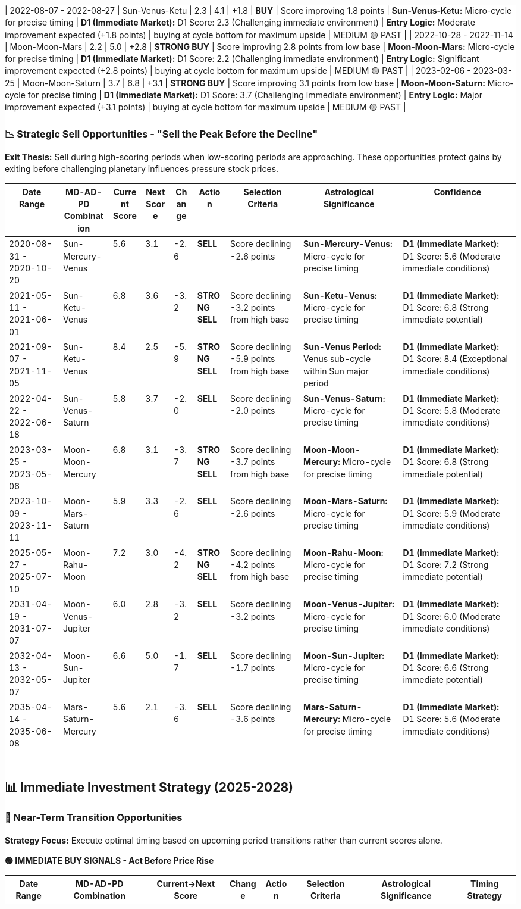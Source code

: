 | 2022-08-07 - 2022-08-27 | Sun-Venus-Ketu | 2.3 | 4.1 | +1.8 | **BUY** | Score improving 1.8 points | **Sun-Venus-Ketu:** Micro-cycle for precise timing | **D1 (Immediate Market):** D1 Score: 2.3 (Challenging immediate environment) | **Entry Logic:** Moderate improvement expected (+1.8 points) | buying at cycle bottom for maximum upside | MEDIUM 🟡 PAST |
| 2022-10-28 - 2022-11-14 | Moon-Moon-Mars | 2.2 | 5.0 | +2.8 | **STRONG BUY** | Score improving 2.8 points from low base | **Moon-Moon-Mars:** Micro-cycle for precise timing | **D1 (Immediate Market):** D1 Score: 2.2 (Challenging immediate environment) | **Entry Logic:** Significant improvement expected (+2.8 points) | buying at cycle bottom for maximum upside | MEDIUM 🟡 PAST |
| 2023-02-06 - 2023-03-25 | Moon-Moon-Saturn | 3.7 | 6.8 | +3.1 | **STRONG BUY** | Score improving 3.1 points from low base | **Moon-Moon-Saturn:** Micro-cycle for precise timing | **D1 (Immediate Market):** D1 Score: 3.7 (Challenging immediate environment) | **Entry Logic:** Major improvement expected (+3.1 points) | buying at cycle bottom for maximum upside | MEDIUM 🟡 PAST |

### 📉 Strategic Sell Opportunities - "Sell the Peak Before the Decline"

**Exit Thesis:** Sell during high-scoring periods when low-scoring periods are approaching. These opportunities protect gains by exiting before challenging planetary influences pressure stock prices.

| Date Range | MD-AD-PD Combination | Current Score | Next Score | Change | Action | Selection Criteria | Astrological Significance | Confidence |
|------------|---------------------|---------------|------------|--------|--------|-------------------|---------------------------|----------|
| 2020-08-31 - 2020-10-20 | Sun-Mercury-Venus | 5.6 | 3.1 | -2.6 | **SELL** | Score declining -2.6 points | **Sun-Mercury-Venus:** Micro-cycle for precise timing | **D1 (Immediate Market):** D1 Score: 5.6 (Moderate immediate conditions) | **Exit Logic:** Significant decline expected (-2.6 points) | reducing exposure before challenging period | MEDIUM 📊 PAST |
| 2021-05-11 - 2021-06-01 | Sun-Ketu-Venus | 6.8 | 3.6 | -3.2 | **STRONG SELL** | Score declining -3.2 points from high base | **Sun-Ketu-Venus:** Micro-cycle for precise timing | **D1 (Immediate Market):** D1 Score: 6.8 (Strong immediate potential) | **Exit Logic:** Major decline expected (-3.2 points) | reducing exposure before challenging period | MEDIUM 📊 PAST |
| 2021-09-07 - 2021-11-05 | Sun-Ketu-Venus | 8.4 | 2.5 | -5.9 | **STRONG SELL** | Score declining -5.9 points from high base | **Sun-Venus Period:** Venus sub-cycle within Sun major period | **D1 (Immediate Market):** D1 Score: 8.4 (Exceptional immediate conditions) | **Exit Logic:** Major decline expected (-5.9 points) | selling at cycle peak to protect gains | HIGH 📊 PAST |
| 2022-04-22 - 2022-06-18 | Sun-Venus-Saturn | 5.8 | 3.7 | -2.0 | **SELL** | Score declining -2.0 points | **Sun-Venus-Saturn:** Micro-cycle for precise timing | **D1 (Immediate Market):** D1 Score: 5.8 (Moderate immediate conditions) | **Exit Logic:** Significant decline expected (-2.0 points) | reducing exposure before challenging period | MEDIUM 📊 PAST |
| 2023-03-25 - 2023-05-06 | Moon-Moon-Mercury | 6.8 | 3.1 | -3.7 | **STRONG SELL** | Score declining -3.7 points from high base | **Moon-Moon-Mercury:** Micro-cycle for precise timing | **D1 (Immediate Market):** D1 Score: 6.8 (Strong immediate potential) | **Exit Logic:** Major decline expected (-3.7 points) | reducing exposure before challenging period | HIGH 📊 PAST |
| 2023-10-09 - 2023-11-11 | Moon-Mars-Saturn | 5.9 | 3.3 | -2.6 | **SELL** | Score declining -2.6 points | **Moon-Mars-Saturn:** Micro-cycle for precise timing | **D1 (Immediate Market):** D1 Score: 5.9 (Moderate immediate conditions) | **Exit Logic:** Significant decline expected (-2.6 points) | reducing exposure before challenging period | MEDIUM 📊 PAST |
| 2025-05-27 - 2025-07-10 | Moon-Rahu-Moon | 7.2 | 3.0 | -4.2 | **STRONG SELL** | Score declining -4.2 points from high base | **Moon-Rahu-Moon:** Micro-cycle for precise timing | **D1 (Immediate Market):** D1 Score: 7.2 (Strong immediate potential) | **Exit Logic:** Major decline expected (-4.2 points) | selling at cycle peak to protect gains | HIGH ⚠️ **NOW** |
| 2031-04-19 - 2031-07-07 | Moon-Venus-Jupiter | 6.0 | 2.8 | -3.2 | **SELL** | Score declining -3.2 points | **Moon-Venus-Jupiter:** Micro-cycle for precise timing | **D1 (Immediate Market):** D1 Score: 6.0 (Moderate immediate conditions) | **Exit Logic:** Major decline expected (-3.2 points) | reducing exposure before challenging period | MEDIUM 📅 FUTURE |
| 2032-04-13 - 2032-05-07 | Moon-Sun-Jupiter | 6.6 | 5.0 | -1.7 | **SELL** | Score declining -1.7 points | **Moon-Sun-Jupiter:** Micro-cycle for precise timing | **D1 (Immediate Market):** D1 Score: 6.6 (Strong immediate potential) | **Exit Logic:** Moderate decline expected (-1.7 points) | reducing exposure before challenging period | MEDIUM 📅 FUTURE |
| 2035-04-14 - 2035-06-08 | Mars-Saturn-Mercury | 5.6 | 2.1 | -3.6 | **SELL** | Score declining -3.6 points | **Mars-Saturn-Mercury:** Micro-cycle for precise timing | **D1 (Immediate Market):** D1 Score: 5.6 (Moderate immediate conditions) | **Exit Logic:** Major decline expected (-3.6 points) | reducing exposure before challenging period | MEDIUM 📅 FUTURE |

---

## 📊 Immediate Investment Strategy (2025-2028)

### 🎯 Near-Term Transition Opportunities

**Strategy Focus:** Execute optimal timing based on upcoming period transitions rather than current scores alone.

**🟢 IMMEDIATE BUY SIGNALS - Act Before Price Rise**

| Date Range | MD-AD-PD Combination | Current→Next Score | Change | Action | Selection Criteria | Astrological Significance | Timing Strategy |
|------------|---------------------|-------------------|--------|--------|-------------------|---------------------------|-----------------|